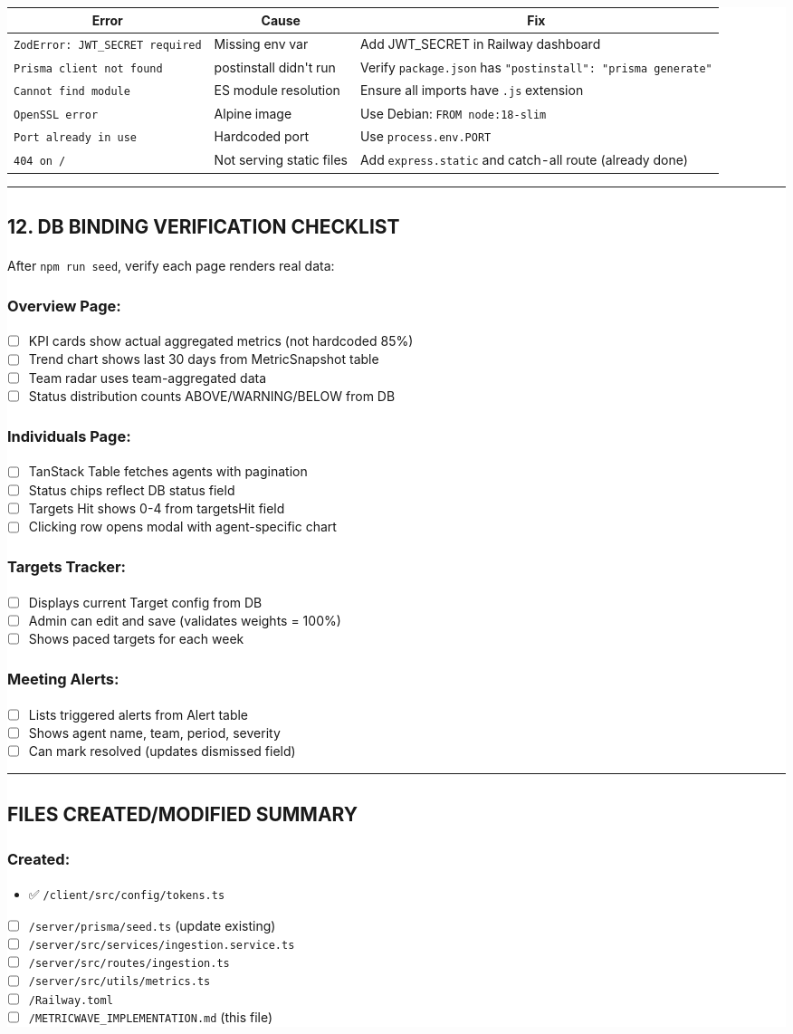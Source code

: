 | Error | Cause | Fix |
|-------|-------|-----|
| `ZodError: JWT_SECRET required` | Missing env var | Add JWT_SECRET in Railway dashboard |
| `Prisma client not found` | postinstall didn't run | Verify `package.json` has `"postinstall": "prisma generate"` |
| `Cannot find module` | ES module resolution | Ensure all imports have `.js` extension |
| `OpenSSL error` | Alpine image | Use Debian: `FROM node:18-slim` |
| `Port already in use` | Hardcoded port | Use `process.env.PORT` |
| `404 on /` | Not serving static files | Add `express.static` and catch-all route (already done) |

---

## 12. DB BINDING VERIFICATION CHECKLIST

After `npm run seed`, verify each page renders real data:

### Overview Page:
- [ ] KPI cards show actual aggregated metrics (not hardcoded 85%)
- [ ] Trend chart shows last 30 days from MetricSnapshot table
- [ ] Team radar uses team-aggregated data
- [ ] Status distribution counts ABOVE/WARNING/BELOW from DB

### Individuals Page:
- [ ] TanStack Table fetches agents with pagination
- [ ] Status chips reflect DB status field
- [ ] Targets Hit shows 0-4 from targetsHit field
- [ ] Clicking row opens modal with agent-specific chart

### Targets Tracker:
- [ ] Displays current Target config from DB
- [ ] Admin can edit and save (validates weights = 100%)
- [ ] Shows paced targets for each week

### Meeting Alerts:
- [ ] Lists triggered alerts from Alert table
- [ ] Shows agent name, team, period, severity
- [ ] Can mark resolved (updates dismissed field)

---

## FILES CREATED/MODIFIED SUMMARY

### Created:
- ✅ `/client/src/config/tokens.ts`
- [ ] `/server/prisma/seed.ts` (update existing)
- [ ] `/server/src/services/ingestion.service.ts`
- [ ] `/server/src/routes/ingestion.ts`
- [ ] `/server/src/utils/metrics.ts`
- [ ] `/Railway.toml`
- [ ] `/METRICWAVE_IMPLEMENTATION.md` (this file)
